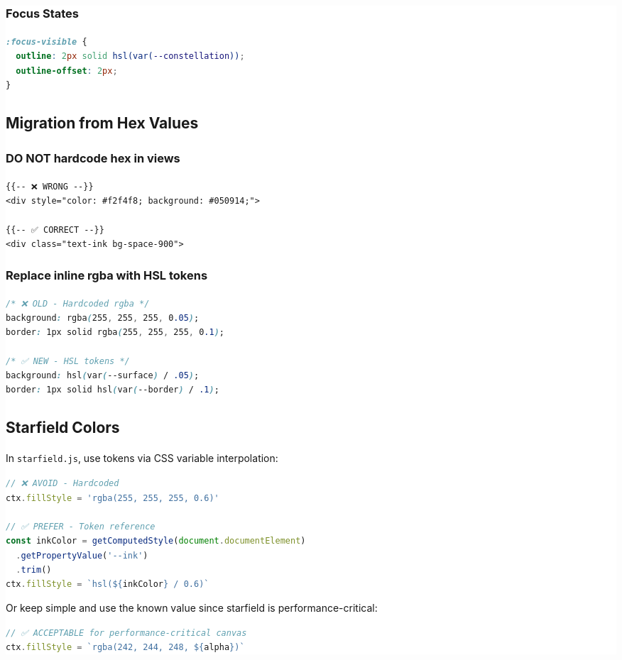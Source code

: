### Focus States

```css
:focus-visible {
  outline: 2px solid hsl(var(--constellation));
  outline-offset: 2px;
}
```

## Migration from Hex Values

### DO NOT hardcode hex in views

```blade
{{-- ❌ WRONG --}}
<div style="color: #f2f4f8; background: #050914;">

{{-- ✅ CORRECT --}}
<div class="text-ink bg-space-900">
```

### Replace inline rgba with HSL tokens

```css
/* ❌ OLD - Hardcoded rgba */
background: rgba(255, 255, 255, 0.05);
border: 1px solid rgba(255, 255, 255, 0.1);

/* ✅ NEW - HSL tokens */
background: hsl(var(--surface) / .05);
border: 1px solid hsl(var(--border) / .1);
```

## Starfield Colors

In `starfield.js`, use tokens via CSS variable interpolation:

```javascript
// ❌ AVOID - Hardcoded
ctx.fillStyle = 'rgba(255, 255, 255, 0.6)'

// ✅ PREFER - Token reference
const inkColor = getComputedStyle(document.documentElement)
  .getPropertyValue('--ink')
  .trim()
ctx.fillStyle = `hsl(${inkColor} / 0.6)`
```

Or keep simple and use the known value since starfield is performance-critical:

```javascript
// ✅ ACCEPTABLE for performance-critical canvas
ctx.fillStyle = `rgba(242, 244, 248, ${alpha})`
```
